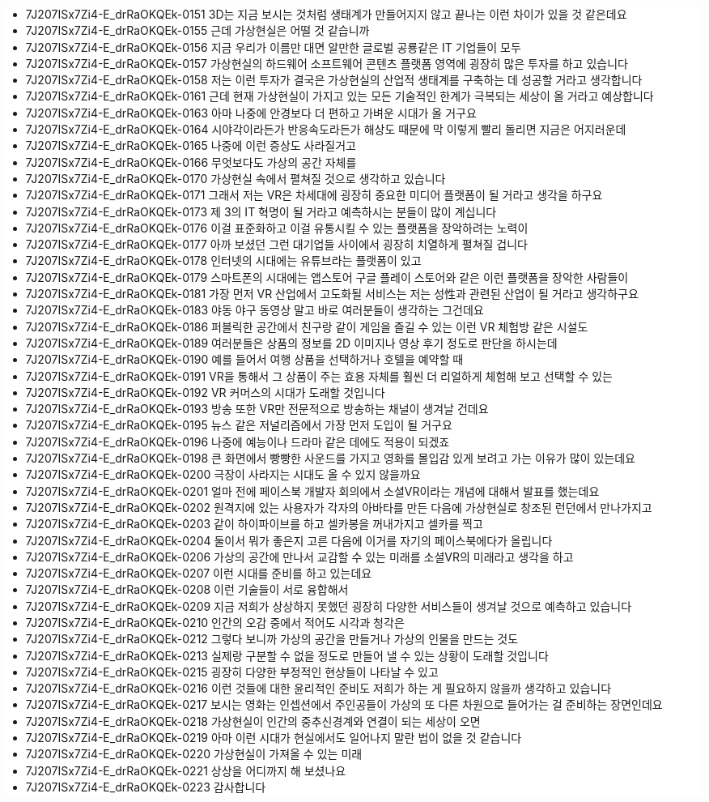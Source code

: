- 7J207ISx7Zi4-E_drRaOKQEk-0151 3D는 지금 보시는 것처럼 생태계가 만들어지지 않고 끝나는 이런 차이가 있을 것 같은데요
- 7J207ISx7Zi4-E_drRaOKQEk-0155 근데 가상현실은 어떨 것 같습니까
- 7J207ISx7Zi4-E_drRaOKQEk-0156 지금 우리가 이름만 대면 알만한 글로벌 공룡같은 IT 기업들이 모두
- 7J207ISx7Zi4-E_drRaOKQEk-0157 가상현실의 하드웨어 소프트웨어 콘텐츠 플랫폼 영역에 굉장히 많은 투자를 하고 있습니다
- 7J207ISx7Zi4-E_drRaOKQEk-0158 저는 이런 투자가 결국은 가상현실의 산업적 생태계를 구축하는 데 성공할 거라고 생각합니다
- 7J207ISx7Zi4-E_drRaOKQEk-0161 근데 현재 가상현실이 가지고 있는 모든 기술적인 한계가 극복되는 세상이 올 거라고 예상합니다
- 7J207ISx7Zi4-E_drRaOKQEk-0163 아마 나중에 안경보다 더 편하고 가벼운 시대가 올 거구요
- 7J207ISx7Zi4-E_drRaOKQEk-0164 시야각이라든가 반응속도라든가 해상도 때문에 막 이렇게 빨리 돌리면 지금은 어지러운데
- 7J207ISx7Zi4-E_drRaOKQEk-0165 나중에 이런 증상도 사라질거고
- 7J207ISx7Zi4-E_drRaOKQEk-0166 무엇보다도 가상의 공간 자체를
- 7J207ISx7Zi4-E_drRaOKQEk-0170 가상현실 속에서 펼쳐질 것으로 생각하고 있습니다
- 7J207ISx7Zi4-E_drRaOKQEk-0171 그래서 저는 VR은 차세대에 굉장히 중요한 미디어 플랫폼이 될 거라고 생각을 하구요
- 7J207ISx7Zi4-E_drRaOKQEk-0173 제 3의 IT 혁명이 될 거라고 예측하시는 분들이 많이 계십니다
- 7J207ISx7Zi4-E_drRaOKQEk-0176 이걸 표준화하고 이걸 유통시킬 수 있는 플랫폼을 장악하려는 노력이
- 7J207ISx7Zi4-E_drRaOKQEk-0177 아까 보셨던 그런 대기업들 사이에서 굉장히 치열하게 펼쳐질 겁니다
- 7J207ISx7Zi4-E_drRaOKQEk-0178 인터넷의 시대에는 유튜브라는 플랫폼이 있고
- 7J207ISx7Zi4-E_drRaOKQEk-0179 스마트폰의 시대에는 앱스토어 구글 플레이 스토어와 같은 이런 플랫폼을 장악한 사람들이
- 7J207ISx7Zi4-E_drRaOKQEk-0181 가장 먼저 VR 산업에서 고도화될 서비스는 저는 성性과 관련된 산업이 될 거라고 생각하구요
- 7J207ISx7Zi4-E_drRaOKQEk-0183 야동 야구 동영상 말고 바로 여러분들이 생각하는 그건데요
- 7J207ISx7Zi4-E_drRaOKQEk-0186 퍼블릭한 공간에서 친구랑 같이 게임을 즐길 수 있는 이런 VR 체험방 같은 시설도
- 7J207ISx7Zi4-E_drRaOKQEk-0189 여러분들은 상품의 정보를 2D 이미지나 영상 후기 정도로 판단을 하시는데
- 7J207ISx7Zi4-E_drRaOKQEk-0190 예를 들어서 여행 상품을 선택하거나 호텔을 예약할 때
- 7J207ISx7Zi4-E_drRaOKQEk-0191 VR을 통해서 그 상품이 주는 효용 자체를 훨씬 더 리얼하게 체험해 보고 선택할 수 있는
- 7J207ISx7Zi4-E_drRaOKQEk-0192 VR 커머스의 시대가 도래할 것입니다
- 7J207ISx7Zi4-E_drRaOKQEk-0193 방송 또한 VR만 전문적으로 방송하는 채널이 생겨날 건데요
- 7J207ISx7Zi4-E_drRaOKQEk-0195 뉴스 같은 저널리즘에서 가장 먼저 도입이 될 거구요
- 7J207ISx7Zi4-E_drRaOKQEk-0196 나중에 예능이나 드라마 같은 데에도 적용이 되겠죠
- 7J207ISx7Zi4-E_drRaOKQEk-0198 큰 화면에서 빵빵한 사운드를 가지고 영화를 몰입감 있게 보려고 가는 이유가 많이 있는데요
- 7J207ISx7Zi4-E_drRaOKQEk-0200 극장이 사라지는 시대도 올 수 있지 않을까요
- 7J207ISx7Zi4-E_drRaOKQEk-0201 얼마 전에 페이스북 개발자 회의에서 소셜VR이라는 개념에 대해서 발표를 했는데요
- 7J207ISx7Zi4-E_drRaOKQEk-0202 원격지에 있는 사용자가 각자의 아바타를 만든 다음에 가상현실로 창조된 런던에서 만나가지고
- 7J207ISx7Zi4-E_drRaOKQEk-0203 같이 하이파이브를 하고 셀카봉을 꺼내가지고 셀카를 찍고
- 7J207ISx7Zi4-E_drRaOKQEk-0204 둘이서 뭐가 좋은지 고른 다음에 이거를 자기의 페이스북에다가 올립니다
- 7J207ISx7Zi4-E_drRaOKQEk-0206 가상의 공간에 만나서 교감할 수 있는 미래를 소셜VR의 미래라고 생각을 하고
- 7J207ISx7Zi4-E_drRaOKQEk-0207 이런 시대를 준비를 하고 있는데요
- 7J207ISx7Zi4-E_drRaOKQEk-0208 이런 기술들이 서로 융합해서
- 7J207ISx7Zi4-E_drRaOKQEk-0209 지금 저희가 상상하지 못했던 굉장히 다양한 서비스들이 생겨날 것으로 예측하고 있습니다
- 7J207ISx7Zi4-E_drRaOKQEk-0210 인간의 오감 중에서 적어도 시각과 청각은
- 7J207ISx7Zi4-E_drRaOKQEk-0212 그렇다 보니까 가상의 공간을 만들거나 가상의 인물을 만드는 것도
- 7J207ISx7Zi4-E_drRaOKQEk-0213 실제랑 구분할 수 없을 정도로 만들어 낼 수 있는 상황이 도래할 것입니다
- 7J207ISx7Zi4-E_drRaOKQEk-0215 굉장히 다양한 부정적인 현상들이 나타날 수 있고
- 7J207ISx7Zi4-E_drRaOKQEk-0216 이런 것들에 대한 윤리적인 준비도 저희가 하는 게 필요하지 않을까 생각하고 있습니다
- 7J207ISx7Zi4-E_drRaOKQEk-0217 보시는 영화는 인셉션에서 주인공들이 가상의 또 다른 차원으로 들어가는 걸 준비하는 장면인데요
- 7J207ISx7Zi4-E_drRaOKQEk-0218 가상현실이 인간의 중추신경계와 연결이 되는 세상이 오면
- 7J207ISx7Zi4-E_drRaOKQEk-0219 아마 이런 시대가 현실에서도 일어나지 말란 법이 없을 것 같습니다
- 7J207ISx7Zi4-E_drRaOKQEk-0220 가상현실이 가져올 수 있는 미래
- 7J207ISx7Zi4-E_drRaOKQEk-0221 상상을 어디까지 해 보셨나요
- 7J207ISx7Zi4-E_drRaOKQEk-0223 감사합니다

